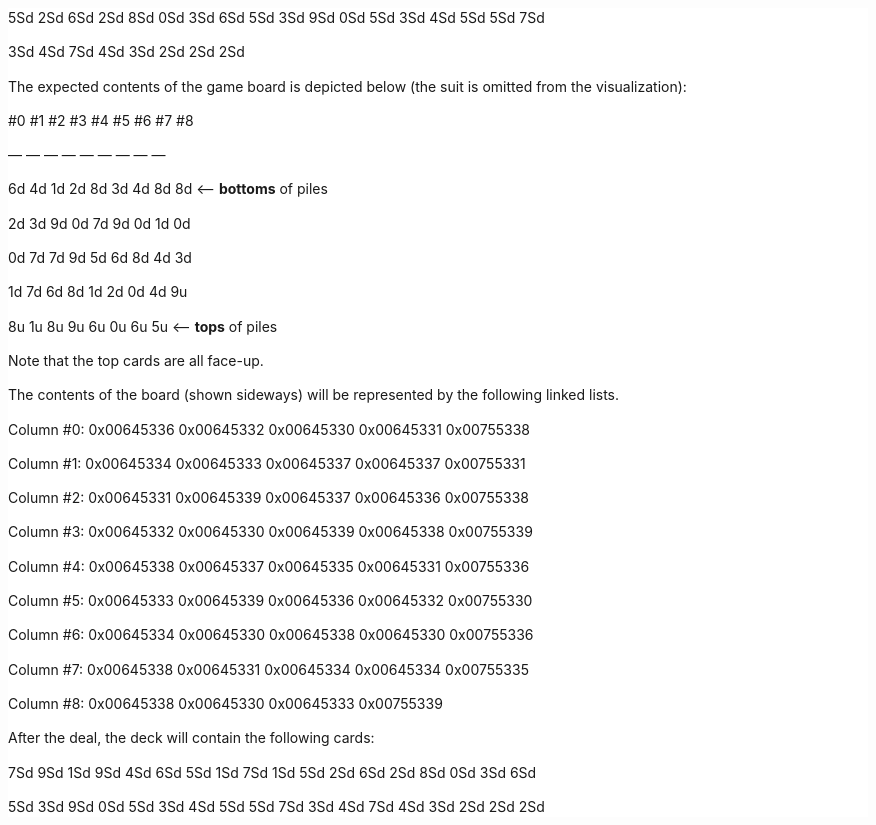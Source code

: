 5Sd 2Sd 6Sd 2Sd 8Sd 0Sd 3Sd 6Sd 5Sd 3Sd 9Sd 0Sd 5Sd 3Sd 4Sd 5Sd 5Sd 7Sd

3Sd 4Sd 7Sd 4Sd 3Sd 2Sd 2Sd 2Sd




The expected contents of the game board is depicted below (the suit is omitted from the visualization):




#0   #1   #2   #3   #4   #5   #6   #7   #8

—   —   —   —   —   —   —   —   —

6d   4d   1d   2d   8d   3d   4d   8d   8d   &lt;– <strong>bottoms</strong>​           of piles​

2d   3d   9d   0d   7d   9d   0d   1d   0d

0d   7d   7d   9d   5d   6d   8d   4d   3d

1d   7d   6d   8d   1d   2d   0d   4d   9u

8u   1u   8u   9u   6u   0u   6u   5u        &lt;– <strong>tops</strong>​    of piles​




Note that the top cards are all face-up.




The contents of the board (shown sideways) will be represented by the following linked lists.




Column #0: 0x00645336 0x00645332 0x00645330 0x00645331 0x00755338

Column #1: 0x00645334 0x00645333 0x00645337 0x00645337 0x00755331

Column #2: 0x00645331 0x00645339 0x00645337 0x00645336 0x00755338

Column #3: 0x00645332 0x00645330 0x00645339 0x00645338 0x00755339

Column #4: 0x00645338 0x00645337 0x00645335 0x00645331 0x00755336

Column #5: 0x00645333 0x00645339 0x00645336 0x00645332 0x00755330

Column #6: 0x00645334 0x00645330 0x00645338 0x00645330 0x00755336

Column #7: 0x00645338 0x00645331 0x00645334 0x00645334 0x00755335

Column #8: 0x00645338 0x00645330 0x00645333 0x00755339




After the deal, the deck will contain the following cards:




7Sd 9Sd 1Sd 9Sd 4Sd 6Sd 5Sd 1Sd 7Sd 1Sd 5Sd 2Sd 6Sd 2Sd 8Sd 0Sd 3Sd 6Sd

5Sd 3Sd 9Sd 0Sd 5Sd 3Sd 4Sd 5Sd 5Sd 7Sd 3Sd 4Sd 7Sd 4Sd 3Sd 2Sd 2Sd 2Sd


